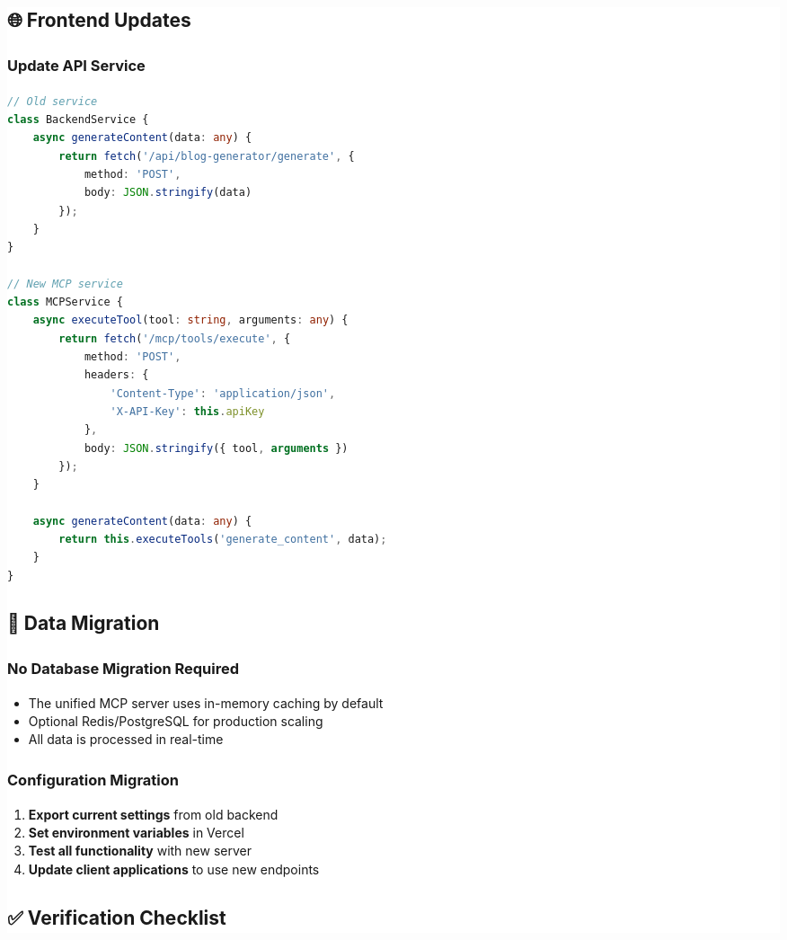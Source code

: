 ## 🌐 Frontend Updates

### Update API Service

```typescript
// Old service
class BackendService {
    async generateContent(data: any) {
        return fetch('/api/blog-generator/generate', {
            method: 'POST',
            body: JSON.stringify(data)
        });
    }
}

// New MCP service
class MCPService {
    async executeTool(tool: string, arguments: any) {
        return fetch('/mcp/tools/execute', {
            method: 'POST',
            headers: {
                'Content-Type': 'application/json',
                'X-API-Key': this.apiKey
            },
            body: JSON.stringify({ tool, arguments })
        });
    }
    
    async generateContent(data: any) {
        return this.executeTools('generate_content', data);
    }
}
```

## 🔄 Data Migration

### No Database Migration Required
- The unified MCP server uses in-memory caching by default
- Optional Redis/PostgreSQL for production scaling
- All data is processed in real-time

### Configuration Migration

1. **Export current settings** from old backend
2. **Set environment variables** in Vercel
3. **Test all functionality** with new server
4. **Update client applications** to use new endpoints

## ✅ Verification Checklist
